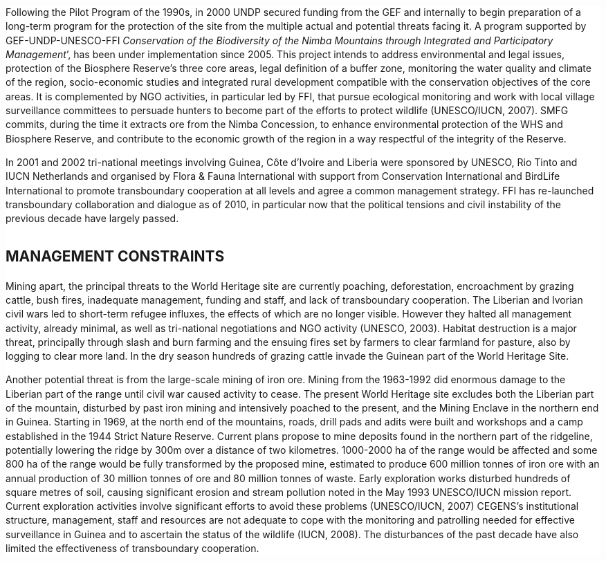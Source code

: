 Following the Pilot Program of the 1990s, in 2000 UNDP secured funding from the GEF and internally to begin preparation of a long-term program for the protection of the site from the multiple actual and potential threats facing it. A program supported by GEF-UNDP-UNESCO-FFI *Conservation of the Biodiversity of the Nimba Mountains through Integrated and Participatory Management*’, has been under implementation since 2005. This project intends to address environmental and legal issues, protection of the Biosphere Reserve’s three core areas, legal definition of a buffer zone, monitoring the water quality and climate of the region, socio-economic studies and integrated rural development compatible with the conservation objectives of the core areas. It is complemented by NGO activities, in particular led by FFI, that pursue ecological monitoring and work with local village surveillance committees to persuade hunters to become part of the efforts to protect wildlife (UNESCO/IUCN, 2007). SMFG commits, during the time it extracts ore from the Nimba Concession, to enhance environmental protection of the WHS and Biosphere Reserve, and contribute to the economic growth of the region in a way respectful of the integrity of the Reserve.

In 2001 and 2002 tri-national meetings involving Guinea, Côte d’Ivoire and Liberia were sponsored by UNESCO, Rio Tinto and IUCN Netherlands and organised by Flora & Fauna International with support from Conservation International and BirdLife International to promote transboundary cooperation at all levels and agree a common management strategy. FFI has re-launched transboundary collaboration and dialogue as of 2010, in particular now that the political tensions and civil instability of the previous decade have largely passed.

MANAGEMENT CONSTRAINTS 
-----------------------

Mining apart, the principal threats to the World Heritage site are currently poaching, deforestation, encroachment by grazing cattle, bush fires, inadequate management, funding and staff, and lack of transboundary cooperation. The Liberian and Ivorian civil wars led to short-term refugee influxes, the effects of which are no longer visible. However they halted all management activity, already minimal, as well as tri-national negotiations and NGO activity (UNESCO, 2003). Habitat destruction is a major threat, principally through slash and burn farming and the ensuing fires set by farmers to clear farmland for pasture, also by logging to clear more land. In the dry season hundreds of grazing cattle invade the Guinean part of the World Heritage Site.

Another potential threat is from the large-scale mining of iron ore. Mining from the 1963-1992 did enormous damage to the Liberian part of the range until civil war caused activity to cease. The present World Heritage site excludes both the Liberian part of the mountain, disturbed by past iron mining and intensively poached to the present, and the Mining Enclave in the northern end in Guinea. Starting in 1969, at the north end of the mountains, roads, drill pads and adits were built and workshops and a camp established in the 1944 Strict Nature Reserve. Current plans propose to mine deposits found in the northern part of the ridgeline, potentially lowering the ridge by 300m over a distance of two kilometres. 1000-2000 ha of the range would be affected and some 800 ha of the range would be fully transformed by the proposed mine, estimated to produce 600 million tonnes of iron ore with an annual production of 30 million tonnes of ore and 80 million tonnes of waste. Early exploration works disturbed hundreds of square metres of soil, causing significant erosion and stream pollution noted in the May 1993 UNESCO/IUCN mission report. Current exploration activities involve significant efforts to avoid these problems (UNESCO/IUCN, 2007) CEGENS’s institutional structure, management, staff and resources are not adequate to cope with the monitoring and patrolling needed for effective surveillance in Guinea and to ascertain the status of the wildlife (IUCN, 2008). The disturbances of the past decade have also limited the effectiveness of transboundary cooperation.
